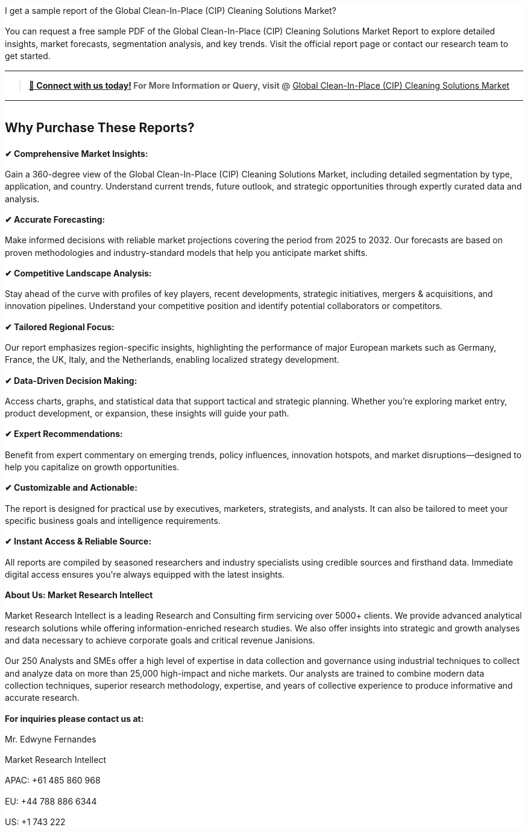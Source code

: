 I get a sample report of the Global Clean-In-Place (CIP) Cleaning Solutions Market?</strong></p><p>You can request a free sample PDF of the Global Clean-In-Place (CIP) Cleaning Solutions Market Report to explore detailed insights, market forecasts, segmentation analysis, and key trends. Visit the official report page or contact our research team to get started.</p><hr /><blockquote><p><span class="font-[700]"><strong><a href="https://www.marketresearchintellect.com/product/clean-in-place-cip-cleaning-solutions-market/?utm_source=Linkedin&utm_medium=027">📩 Connect with us today!</a> For More Information or Query, visit&nbsp;@</strong>&nbsp;</span><span class="font-[700]"><a href="https://www.marketresearchintellect.com/product/clean-in-place-cip-cleaning-solutions-market/?utm_source=Linkedin&utm_medium=027" target="_blank" data-tracking-control-name="article-ssr-frontend-pulse_little-text-block" data-tracking-will-navigate="" data-test-link="">Global Clean-In-Place (CIP) Cleaning Solutions Market</a></span></p></blockquote><hr /><h2>Why Purchase These Reports?</h2><p><strong>✔ Comprehensive Market Insights:</strong></p><p>Gain a 360-degree view of the Global Clean-In-Place (CIP) Cleaning Solutions Market, including detailed segmentation by type, application, and country. Understand current trends, future outlook, and strategic opportunities through expertly curated data and analysis.</p><p><strong>✔ Accurate Forecasting:</strong></p><p>Make informed decisions with reliable market projections covering the period from 2025 to 2032. Our forecasts are based on proven methodologies and industry-standard models that help you anticipate market shifts.</p><p><strong>✔ Competitive Landscape Analysis:</strong></p><p>Stay ahead of the curve with profiles of key players, recent developments, strategic initiatives, mergers &amp; acquisitions, and innovation pipelines. Understand your competitive position and identify potential collaborators or competitors.</p><p><strong>✔ Tailored Regional Focus:</strong></p><p>Our report emphasizes region-specific insights, highlighting the performance of major European markets such as Germany, France, the UK, Italy, and the Netherlands, enabling localized strategy development.</p><p><strong>✔ Data-Driven Decision Making:</strong></p><p>Access charts, graphs, and statistical data that support tactical and strategic planning. Whether you&rsquo;re exploring market entry, product development, or expansion, these insights will guide your path.</p><p><strong>✔ Expert Recommendations:</strong></p><p>Benefit from expert commentary on emerging trends, policy influences, innovation hotspots, and market disruptions&mdash;designed to help you capitalize on growth opportunities.</p><p><strong>✔ Customizable and Actionable:</strong></p><p>The report is designed for practical use by executives, marketers, strategists, and analysts. It can also be tailored to meet your specific business goals and intelligence requirements.</p><p><strong>✔ Instant Access &amp; Reliable Source:</strong></p><p>All reports are compiled by seasoned researchers and industry specialists using credible sources and firsthand data. Immediate digital access ensures you're always equipped with the latest insights.</p><p><strong><span class="font-[700]">About Us: Market Research Intellect</span></strong></p><p><span class="">Market Research Intellect is a leading Research and Consulting firm servicing over 5000+ clients. We provide advanced analytical research solutions while offering information-enriched research studies.&nbsp;</span>We also offer insights into strategic and growth analyses and data necessary to achieve corporate goals and critical revenue Janisions.</p><p><span class="">Our 250 Analysts and SMEs offer a high level of expertise in data collection and governance using industrial techniques to collect and analyze data on more than 25,000 high-impact and niche markets. Our analysts are trained to combine modern data collection techniques, superior research methodology, expertise, and years of collective experience to produce informative and accurate research.</span></p><p><strong>For inquiries please contact us at:</strong></p><p>Mr. Edwyne Fernandes</p><p>Market Research Intellect</p><p>APAC: +61 485 860 968</p><p>EU: +44 788 886 6344</p><p>US: +1 743 222